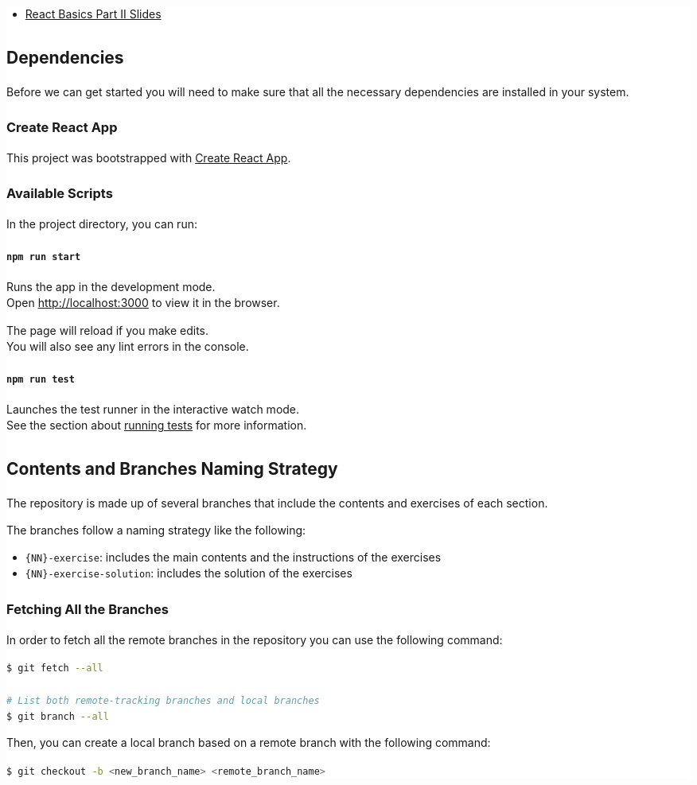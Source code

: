 - [React Basics Part II Slides](https://docs.google.com/presentation/d/1wkmi-zKKg5Bu5A_VDYK_mu251AmxA84yhxivsdXO0h4/edit)

## Dependencies

Before we can get started you will need to make sure that all the necessary dependencies are installed in your system.

### Create React App

This project was bootstrapped with [Create React App](https://github.com/facebook/create-react-app).

### Available Scripts

In the project directory, you can run:

#### `npm run start`

Runs the app in the development mode.\
Open [http://localhost:3000](http://localhost:3000) to view it in the browser.

The page will reload if you make edits.\
You will also see any lint errors in the console.

#### `npm run test`

Launches the test runner in the interactive watch mode.\
See the section about [running tests](https://facebook.github.io/create-react-app/docs/running-tests) for more information.

## Contents and Branches Naming Strategy

The repository is made up of several branches that include the contents and exercises of each section.

The branches follow a naming strategy like the following:

- `{NN}-exercise`: includes the main contents and the instructions of the exercises
- `{NN}-exercise-solution`: includes the solution of the exercises

### Fetching All the Branches

In order to fetch all the remote branches in the repository you can use the following command:

```bash
$ git fetch --all

# List both remote-tracking branches and local branches
$ git branch --all
```

Then, you can create a local branch based on a remote branch with the following command:

```bash
$ git checkout -b <new_branch_name> <remote_branch_name>
```
